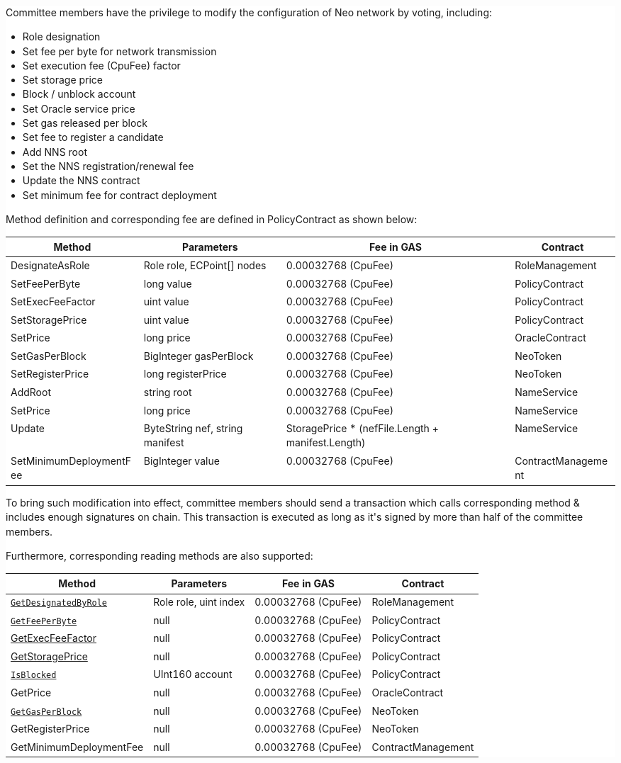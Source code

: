 Committee members have the privilege to modify the configuration of Neo network by voting, including:

* Role designation
* Set fee per byte for network transmission
* Set execution fee (CpuFee) factor
* Set storage price
* Block / unblock account
* Set Oracle service price
* Set gas released per block
* Set fee to register a candidate
* Add NNS root
* Set the NNS registration/renewal fee
* Update the NNS contract
* Set minimum fee for contract deployment

Method definition and corresponding fee are defined in PolicyContract as shown below:

| Method | Parameters | Fee in GAS | Contract |
| ---- | ------------------------------------ | ---- | ---- |
| DesignateAsRole | Role role, ECPoint[] nodes | 0.00032768 (CpuFee) | RoleManagement |
| SetFeePerByte | long value | 0.00032768 (CpuFee) | PolicyContract |
| SetExecFeeFactor | uint value | 0.00032768 (CpuFee) | PolicyContract |
| SetStoragePrice | uint value | 0.00032768 (CpuFee) | PolicyContract |
| SetPrice | long price | 0.00032768 (CpuFee) | OracleContract |
| SetGasPerBlock | BigInteger gasPerBlock | 0.00032768 (CpuFee) | NeoToken |
| SetRegisterPrice | long registerPrice | 0.00032768 (CpuFee) | NeoToken |
| AddRoot | string root | 0.00032768 (CpuFee) | NameService |
| SetPrice | long price | 0.00032768 (CpuFee) | NameService |
| Update | ByteString nef, string manifest | StoragePrice * (nefFile.Length + manifest.Length) | NameService |
| SetMinimumDeploymentFee | BigInteger value | 0.00032768 (CpuFee) | ContractManagement |

To bring such modification into effect, committee members should send a transaction which calls corresponding method & includes enough signatures on chain. This transaction is executed as long as it's signed by more than half of the committee members.

Furthermore, corresponding reading methods are also supported:

| Method | Parameters | Fee in GAS | Contract |
| ---- | ------------------------------------ | ---- | ---- |
| [`GetDesignatedByRole`](../scapi/framework/native/RoleManagement/GetDesignatedByRole) | Role role, uint index | 0.00032768 (CpuFee) | RoleManagement |
| [`GetFeePerByte`](../scapi/framework/native/Policy/GetFeePerByte) | null | 0.00032768 (CpuFee) | PolicyContract |
| [GetExecFeeFactor](../scapi/framework/native/Policy/GetExecFeeFactor) | null | 0.00032768 (CpuFee) | PolicyContract |
| [GetStoragePrice](../scapi/framework/native/Policy/GetStoragePrice) | null | 0.00032768 (CpuFee) | PolicyContract |
| [`IsBlocked`](../scapi/framework/native/Policy/IsBlocked) | UInt160 account | 0.00032768 (CpuFee) | PolicyContract |
| GetPrice | null | 0.00032768 (CpuFee) | OracleContract |
| [`GetGasPerBlock`](../scapi/framework/native/Neo/GetGasPerBlock) | null | 0.00032768 (CpuFee) | NeoToken |
| GetRegisterPrice | null | 0.00032768 (CpuFee) | NeoToken |
| GetMinimumDeploymentFee | null | 0.00032768 (CpuFee) | ContractManagement |
